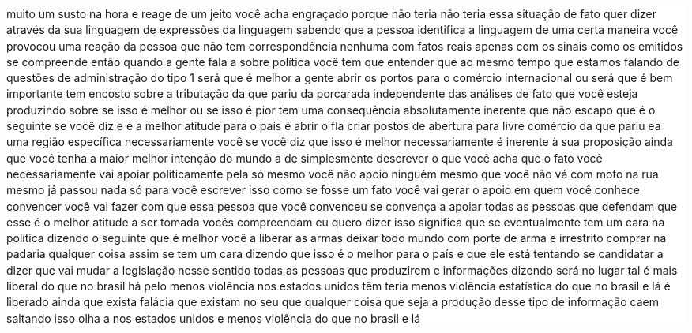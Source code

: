 muito um susto na hora e reage de um
jeito você acha engraçado porque não
teria não teria essa situação de fato
quer dizer através da sua linguagem de
expressões da linguagem sabendo que a
pessoa identifica a linguagem de uma
certa maneira você provocou uma reação
da pessoa que não tem correspondência
nenhuma com fatos reais apenas com os
sinais como os emitidos se compreende
então quando a gente fala a sobre
política você tem que entender que ao
mesmo tempo que estamos falando de
questões de administração do tipo 1
será que é melhor a gente abrir os
portos para o comércio internacional ou
será que é bem importante tem encosto
sobre a tributação da que pariu da
porcarada independente das análises de
fato que você esteja produzindo sobre se
isso é melhor ou se isso é pior tem uma
consequência absolutamente inerente que
não escapo que é o seguinte se você diz
e é a melhor atitude para o país é abrir
o fla criar postos de abertura para
livre comércio da que pariu ea uma
região específica necessariamente você
se você diz que isso é melhor
necessariamente é inerente à sua
proposição ainda que você tenha a maior
melhor intenção do mundo a de
simplesmente descrever o que você acha
que o fato você necessariamente vai
apoiar politicamente pela só mesmo você
não apoio ninguém mesmo que você não vá
com moto na rua mesmo já passou nada só
para você escrever isso como se fosse um
fato você vai gerar o apoio em quem você
conhece convencer você vai fazer com que
essa pessoa que você convenceu se
convença a apoiar todas as pessoas que
defendam que esse é o melhor atitude a
ser tomada
vocês compreendam eu quero dizer isso
significa que se eventualmente tem um
cara na política dizendo o seguinte que
é melhor você a liberar as armas deixar
todo mundo com porte de arma e
irrestrito comprar na padaria qualquer
coisa assim se tem um cara dizendo que
isso é o melhor para o país e que ele
está tentando se candidatar a dizer que
vai mudar a legislação nesse sentido
todas as pessoas que produzirem e
informações dizendo será no lugar tal é
mais liberal do que no brasil há pelo
menos violência nos estados unidos têm
teria menos violência estatística do que
no brasil e lá é liberado
ainda que exista falácia que existam no
seu que qualquer coisa que seja a
produção desse tipo de informação caem
saltando isso olha a nos estados unidos
e menos violência do que no brasil e lá